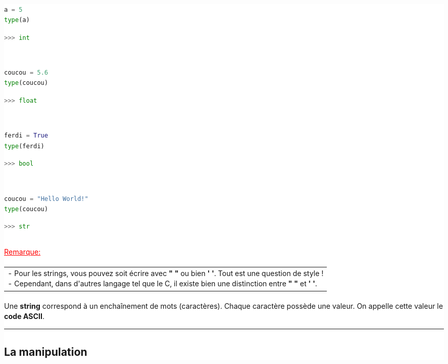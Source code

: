 ```python
a = 5
type(a)
```

```python
>>> int
```
<br>

```python
coucou = 5.6
type(coucou)
```

```python
>>> float
```
<br>

```python
ferdi = True
type(ferdi)
```

```python
>>> bool
```
<br>

```python
coucou = "Hello World!"
type(coucou)
```

```python
>>> str
```

<div style = "margin-top:0.8cm;margin-bottom:0.5cm">
<font color='red'> <u> Remarque: </u> </font> 
</div>

<div style = "margin-bottom:0.5cm">
<table><tr><td>
- Pour les strings, vous pouvez soit écrire avec <b>" "</b> ou bien <b>' '</b>. Tout est une question de style ! 
<br>
- Cependant, dans d'autres langage tel que le C, il existe bien une distinction entre <b>" "</b> et <b>' '</b>.
</td></tr></table>
</div>

Une <b>string</b> correspond à un enchaînement de mots (caractères). Chaque caractère possède une valeur. On appelle cette valeur le <b>code ASCII</b>.

---

##  La manipulation
